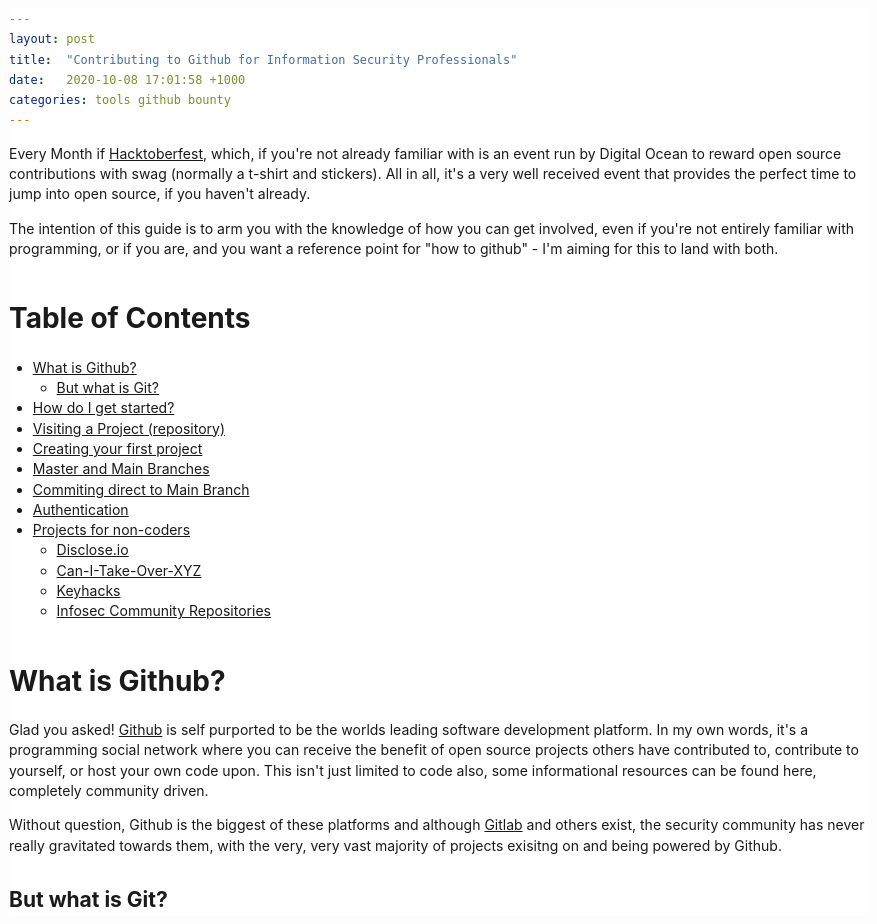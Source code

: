 ```yaml
---
layout: post
title:  "Contributing to Github for Information Security Professionals"
date:   2020-10-08 17:01:58 +1000
categories: tools github bounty
---
```


Every Month if [Hacktoberfest](https://hacktoberfest.digitalocean.com/), which, if you're not already familiar with is an event run by Digital Ocean to reward open source contributions with swag (normally a t-shirt and stickers). All in all, it's a very well received event that provides the perfect time to jump into open source, if you haven't already.

The intention of this guide is to arm you with the knowledge of how you can get involved, even if you're not entirely familiar with programming, or if you are, and you want a reference point for "how to github" - I'm aiming for this to land with both.

<iframe width="560" height="315" src="https://www.youtube.com/embed/AQEOz5zbW4w" frameborder="0" allow="accelerometer; autoplay; clipboard-write; encrypted-media; gyroscope; picture-in-picture" allowfullscreen></iframe>

# Table of Contents
- [What is Github?](#what-is-github-)
  * [But what is Git?](#but-what-is-git-)
- [How do I get started?](#how-do-i-get-started-)
- [Visiting a Project (repository)](#visiting-a-project--repository-)
- [Creating your first project](#creating-your-first-project)
- [Master and Main Branches](#master-and-main-branches)
- [Commiting direct to Main Branch](#commiting-direct-to-main-branch)
- [Authentication](#authentication)
- [Projects for non-coders](#projects-for-non-coders)
  * [Disclose.io](#discloseio)
  * [Can-I-Take-Over-XYZ](#can-i-take-over-xyz)
  * [Keyhacks](#keyhacks)
  * [Infosec Community Repositories](#infosec-community-repositories)
  
# What is Github?
Glad you asked! [Github](https://github.com/) is self purported to be the worlds leading software development platform. In my own words, it's a programming social network where you can receive the benefit of open source projects others have contributed to, contribute to yourself, or host your own code upon. This isn't just limited to code also, some informational resources can be found here, completely community driven.

Without question, Github is the biggest of these platforms and although [Gitlab](https://about.gitlab.com/) and others exist, the security community has never really gravitated towards them, with the very, very vast majority of projects exisitng on and being powered by Github.

## But what is Git?
